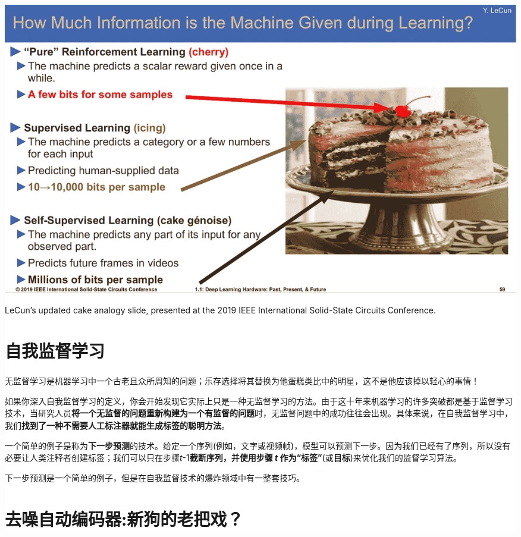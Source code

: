 ![](img/4b97b3b79fc9c1e3800e22b98d7e3ddc.png)

LeCun’s updated cake analogy slide, presented at the 2019 IEEE International Solid-State Circuits Conference.

# 自我监督学习

无监督学习是机器学习中一个古老且众所周知的问题；乐存选择将其替换为他蛋糕类比中的明星，这不是他应该掉以轻心的事情！

如果你深入自我监督学习的定义，你会开始发现它实际上只是一种无监督学习的方法。由于这十年来机器学习的许多突破都是基于监督学习技术，当研究人员**将一个无监督的问题重新构建为一个有监督的问题**时，无监督问题中的成功往往会出现。具体来说，在自我监督学习中，我们**找到了一种不需要人工标注器就能生成标签的聪明方法**。

一个简单的例子是称为**下一步预测**的技术。给定一个序列(例如，文字或视频帧)，模型可以预测下一步。因为我们已经有了序列，所以没有必要让人类注释者创建标签；我们可以只在步骤*t*-1**截断序列，并使用步骤 *t* 作为“标签”**(或**目标**)来优化我们的监督学习算法。

下一步预测是一个简单的例子，但是在自我监督技术的爆炸领域中有一整套技巧。

# 去噪自动编码器:新狗的老把戏？
